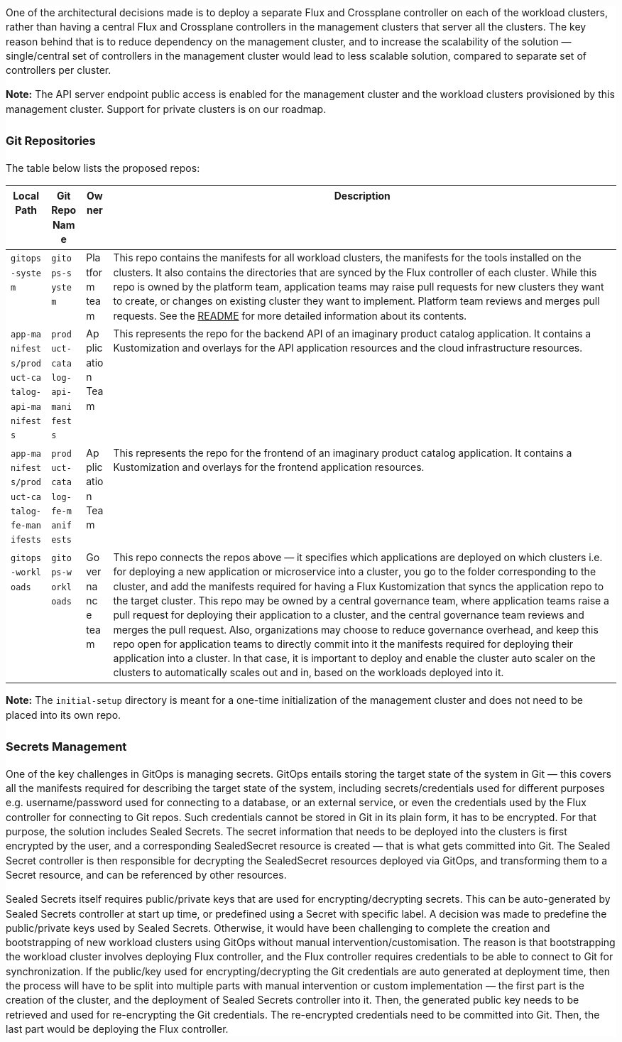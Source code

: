 One of the architectural decisions made is to deploy a separate Flux and Crossplane controller on each of the workload clusters, rather than having a central Flux and Crossplane controllers in the management clusters that server all the clusters. The key reason behind that is to reduce dependency on the management cluster, and to increase the scalability of the solution — single/central set of controllers in the management cluster would lead to less scalable solution, compared to separate set of controllers per cluster.

**Note:**
The API server endpoint public access is enabled for the management cluster and the workload clusters provisioned by this management cluster. Support for private clusters is on our roadmap.

### Git Repositories
The table below lists the proposed repos:

Local Path | Git Repo Name | Owner | Description |
--- | --- | --- | --- |
| `gitops-system` | `gitops-system` | Platform team | This repo contains the manifests for all workload clusters, the manifests for the tools installed on the clusters. It also contains the directories that are synced by the Flux controller of each cluster. While this repo is owned by the platform team, application teams may raise pull requests for new clusters they want to create, or changes on existing cluster they want to implement. Platform team reviews and merges pull requests. See the [README][gitops-system-readme] for more detailed information about its contents. |
| `app-manifests/product-catalog-api-manifests` | `product-catalog-api-manifests` | Application Team | This represents the repo for the backend API  of an imaginary product catalog application. It contains a Kustomization and overlays for the API application resources and the cloud infrastructure resources. |
| `app-manifests/product-catalog-fe-manifests` | `product-catalog-fe-manifests` | Application Team | This represents the repo for the frontend of an imaginary product catalog application. It contains a Kustomization and overlays for the frontend application resources. |
| `gitops-workloads` | `gitops-workloads` | Governance team | This repo connects the repos above — it specifies which applications are deployed on which clusters i.e. for deploying a new application or microservice into a cluster, you go to the folder corresponding to the cluster, and add the manifests required for having a Flux Kustomization that syncs the application repo to the target cluster. This repo may be owned by a central governance team, where application teams raise a pull request for deploying their application to a cluster, and the central governance team reviews and merges the pull request. Also, organizations may choose to reduce governance overhead, and keep this repo open for application teams to directly commit into it the manifests required for deploying their application into a cluster. In that case, it is important to deploy and enable the cluster auto scaler on the clusters to automatically scales out and in, based on the workloads deployed into it. |

**Note:**
The `initial-setup` directory is meant for a one-time initialization of the management cluster and does not need to be placed into its own repo. 

[gitops-system-readme]: ./repos/gitops-system/README.md

### Secrets Management
One of the key challenges in GitOps is managing secrets. GitOps entails storing the target state of the system in Git — this covers all the manifests required for describing the target state of the system, including secrets/credentials used for different purposes e.g. username/password used for connecting to a database, or an external service, or even the credentials used by the Flux controller for connecting to Git repos. Such credentials cannot be stored in Git in its plain form, it has to be encrypted. For that purpose, the solution includes Sealed Secrets. The secret information that needs to be deployed into the clusters is first encrypted by the user, and a corresponding SealedSecret resource is created — that is what gets committed into Git. The Sealed Secret controller is then responsible for decrypting the SealedSecret resources deployed via GitOps, and transforming them to a Secret resource, and can be referenced by other resources.

Sealed Secrets itself requires public/private keys that are used for encrypting/decrypting secrets. This can be auto-generated by Sealed Secrets controller at start up time, or predefined using a Secret with specific label. A decision was made to predefine the public/private keys used by Sealed Secrets. Otherwise, it would have been challenging to complete the creation and bootstrapping of new workload clusters using GitOps without manual intervention/customisation. The reason is that bootstrapping the workload cluster involves deploying Flux controller, and the Flux controller requires credentials to be able to connect to Git for synchronization. If the public/key used for encrypting/decrypting the Git credentials are auto generated at deployment time, then the process will have to be split into multiple parts with manual intervention or custom implementation — the first part is the creation of the cluster, and the deployment of Sealed Secrets controller into it. Then, the generated public key needs to be retrieved and used for re-encrypting the Git credentials. The re-encrypted credentials need to be committed into Git. Then, the last part would be deploying the Flux controller.

